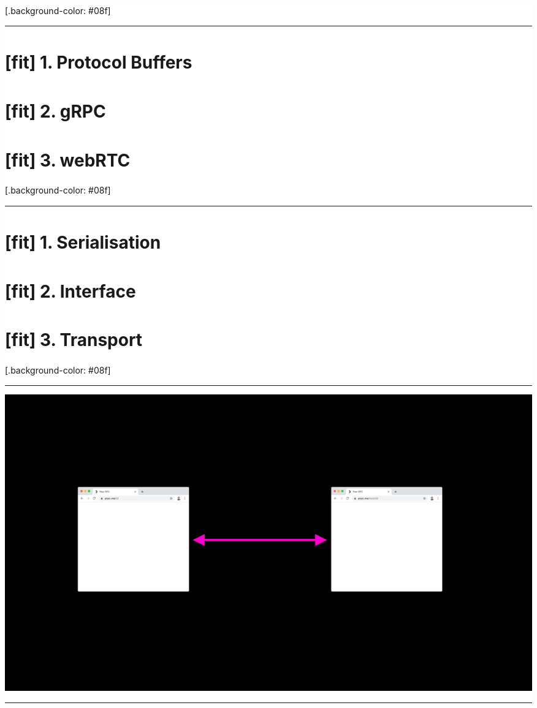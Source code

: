 [.background-color: #08f]

---

# [fit] 1. Protocol Buffers
# [fit] 2. gRPC 
# [fit] 3. webRTC

[.background-color: #08f]

---

# [fit] 1. Serialisation
# [fit] 2. Interface
# [fit] 3. Transport

[.background-color: #08f]

---

![](sketch/prpc-network-0.png)

---

[^1]: [github.com/grpc/grpc/blob/master/doc/PROTOCOL-WEB.md](https://github.com/grpc/grpc/blob/master/doc/PROTOCOL-WEB.md)
[^*]: https://martinfowler.com/articles/micro-frontends.html